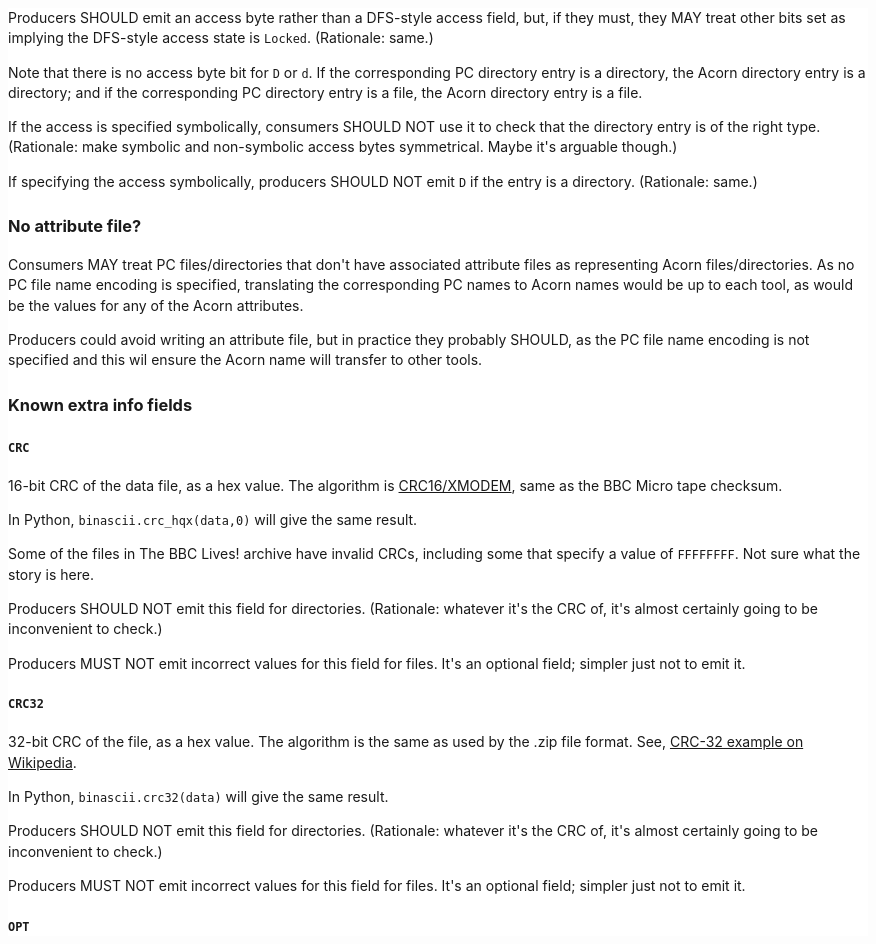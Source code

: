 Producers SHOULD emit an access byte rather than a DFS-style access field, but, if they must, they MAY treat other bits set as implying the DFS-style access state is `Locked`. (Rationale: same.)

Note that there is no access byte bit for `D` or `d`. If the corresponding PC directory entry is a directory, the Acorn directory entry is a directory; and if the corresponding PC directory entry is a file, the Acorn directory entry is a file.

If the access is specified symbolically, consumers SHOULD NOT use it to check that the directory entry is of the right type. (Rationale: make symbolic and non-symbolic access bytes symmetrical. Maybe it's arguable though.)

If specifying the access symbolically, producers SHOULD NOT emit `D` if the entry is a directory. (Rationale: same.)

### No attribute file?

Consumers MAY treat PC files/directories that don't have associated attribute files as representing Acorn files/directories. As no PC file name encoding is specified, translating the corresponding PC names to Acorn names would be up to each tool, as would be the values for any of the Acorn attributes.

Producers could avoid writing an attribute file, but in practice they probably SHOULD, as the PC file name encoding is not specified and this wil ensure the Acorn name will transfer to other tools.

### Known extra info fields

#### `CRC`

16-bit CRC of the data file, as a hex value. The algorithm is [CRC16/XMODEM](https://reveng.sourceforge.io/crc-catalogue/16.htm#crc.cat.crc-16-xmodem), same as the BBC Micro tape checksum.

In Python, `binascii.crc_hqx(data,0)` will give the same result.

Some of the files in The BBC Lives! archive have invalid CRCs, including some that specify a value of `FFFFFFFF`. Not sure what the story is here.

Producers SHOULD NOT emit this field for directories. (Rationale: whatever it's the CRC of, it's almost certainly going to be inconvenient to check.)

Producers MUST NOT emit incorrect values for this field for files. It's an optional field; simpler just not to emit it.

#### `CRC32`

32-bit CRC of the file, as a hex value. The algorithm is the same as used by the .zip file format. See, [CRC-32 example on Wikipedia](https://en.wikipedia.org/wiki/Computation_of_cyclic_redundancy_checks#CRC-32_example).

In Python, `binascii.crc32(data)` will give the same result.

Producers SHOULD NOT emit this field for directories. (Rationale: whatever it's the CRC of, it's almost certainly going to be inconvenient to check.)

Producers MUST NOT emit incorrect values for this field for files. It's an optional field; simpler just not to emit it.

#### `OPT`
